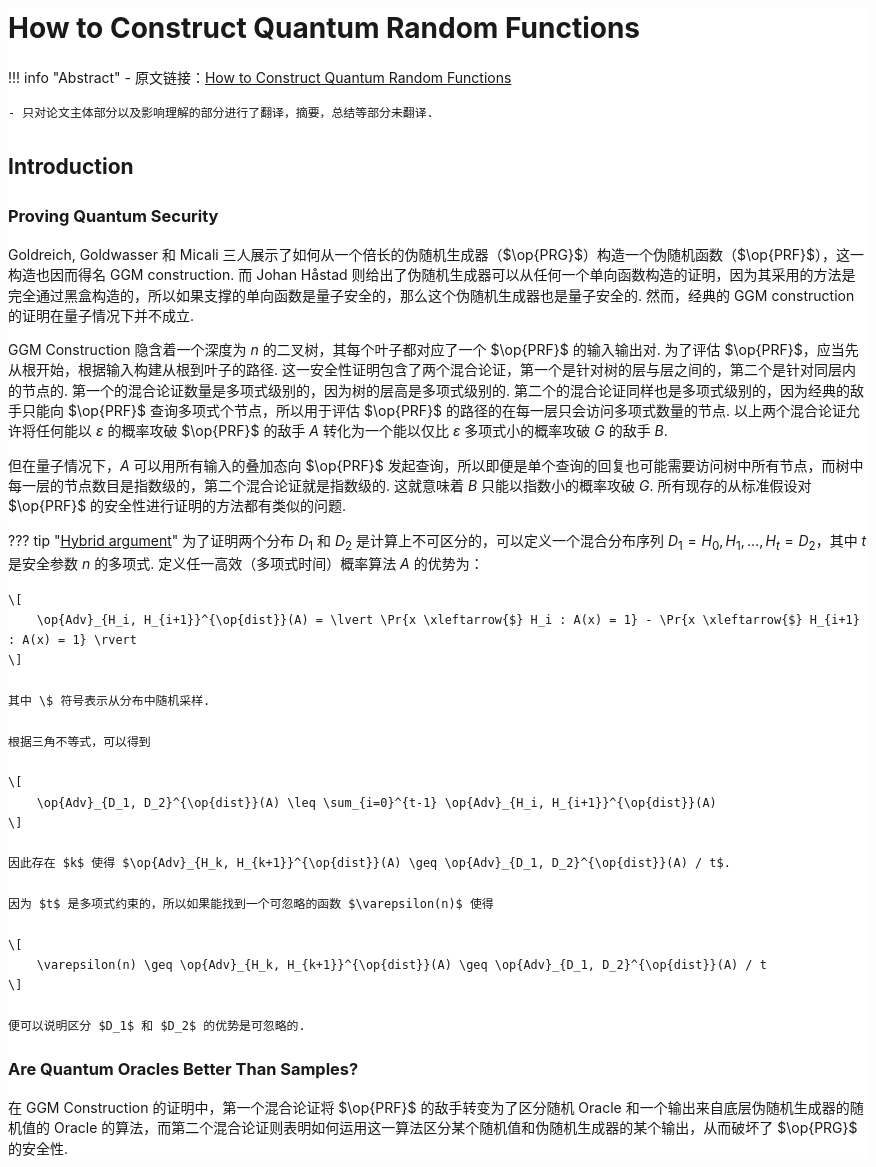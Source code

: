 # How to Construct Quantum Random Functions

!!! info "Abstract"
    - 原文链接：[How to Construct Quantum Random Functions](https://eprint.iacr.org/2012/182.pdf)

    - 只对论文主体部分以及影响理解的部分进行了翻译，摘要，总结等部分未翻译.

## Introduction

### Proving Quantum Security

Goldreich, Goldwasser 和 Micali 三人展示了如何从一个倍长的伪随机生成器（$\op{PRG}$）构造一个伪随机函数（$\op{PRF}$），这一构造也因而得名 GGM construction. 而 Johan Håstad 则给出了伪随机生成器可以从任何一个单向函数构造的证明，因为其采用的方法是完全通过黑盒构造的，所以如果支撑的单向函数是量子安全的，那么这个伪随机生成器也是量子安全的. 然而，经典的 GGM construction 的证明在量子情况下并不成立.

GGM Construction 隐含着一个深度为 $n$ 的二叉树，其每个叶子都对应了一个 $\op{PRF}$ 的输入输出对. 为了评估 $\op{PRF}$，应当先从根开始，根据输入构建从根到叶子的路径. 这一安全性证明包含了两个混合论证，第一个是针对树的层与层之间的，第二个是针对同层内的节点的. 第一个的混合论证数量是多项式级别的，因为树的层高是多项式级别的. 第二个的混合论证同样也是多项式级别的，因为经典的敌手只能向 $\op{PRF}$ 查询多项式个节点，所以用于评估 $\op{PRF}$ 的路径的在每一层只会访问多项式数量的节点. 以上两个混合论证允许将任何能以 $\varepsilon$ 的概率攻破 $\op{PRF}$ 的敌手 $A$ 转化为一个能以仅比 $\varepsilon$ 多项式小的概率攻破 $G$ 的敌手 $B$.

但在量子情况下，$A$ 可以用所有输入的叠加态向 $\op{PRF}$ 发起查询，所以即便是单个查询的回复也可能需要访问树中所有节点，而树中每一层的节点数目是指数级的，第二个混合论证就是指数级的. 这就意味着 $B$ 只能以指数小的概率攻破 $G$. 所有现存的从标准假设对 $\op{PRF}$ 的安全性进行证明的方法都有类似的问题.

??? tip "[Hybrid argument](https://en.wikipedia.org/wiki/Hybrid_argument_(cryptography))"
    为了证明两个分布 $D_1$ 和 $D_2$ 是计算上不可区分的，可以定义一个混合分布序列 $D_1 = H_0, H_1, \ldots, H_t = D_2$，其中 $t$ 是安全参数 $n$ 的多项式. 定义任一高效（多项式时间）概率算法 $A$ 的优势为：

    \[
        \op{Adv}_{H_i, H_{i+1}}^{\op{dist}}(A) = \lvert \Pr{x \xleftarrow{$} H_i : A(x) = 1} - \Pr{x \xleftarrow{$} H_{i+1} : A(x) = 1} \rvert
    \]

    其中 \$ 符号表示从分布中随机采样.

    根据三角不等式，可以得到

    \[
        \op{Adv}_{D_1, D_2}^{\op{dist}}(A) \leq \sum_{i=0}^{t-1} \op{Adv}_{H_i, H_{i+1}}^{\op{dist}}(A)
    \]

    因此存在 $k$ 使得 $\op{Adv}_{H_k, H_{k+1}}^{\op{dist}}(A) \geq \op{Adv}_{D_1, D_2}^{\op{dist}}(A) / t$.

    因为 $t$ 是多项式约束的，所以如果能找到一个可忽略的函数 $\varepsilon(n)$ 使得

    \[
        \varepsilon(n) \geq \op{Adv}_{H_k, H_{k+1}}^{\op{dist}}(A) \geq \op{Adv}_{D_1, D_2}^{\op{dist}}(A) / t
    \]

    便可以说明区分 $D_1$ 和 $D_2$ 的优势是可忽略的.

### Are Quantum Oracles Better Than Samples?

在 GGM Construction 的证明中，第一个混合论证将 $\op{PRF}$ 的敌手转变为了区分随机 Oracle 和一个输出来自底层伪随机生成器的随机值的 Oracle 的算法，而第二个混合论证则表明如何运用这一算法区分某个随机值和伪随机生成器的某个输出，从而破坏了 $\op{PRG}$ 的安全性. 
